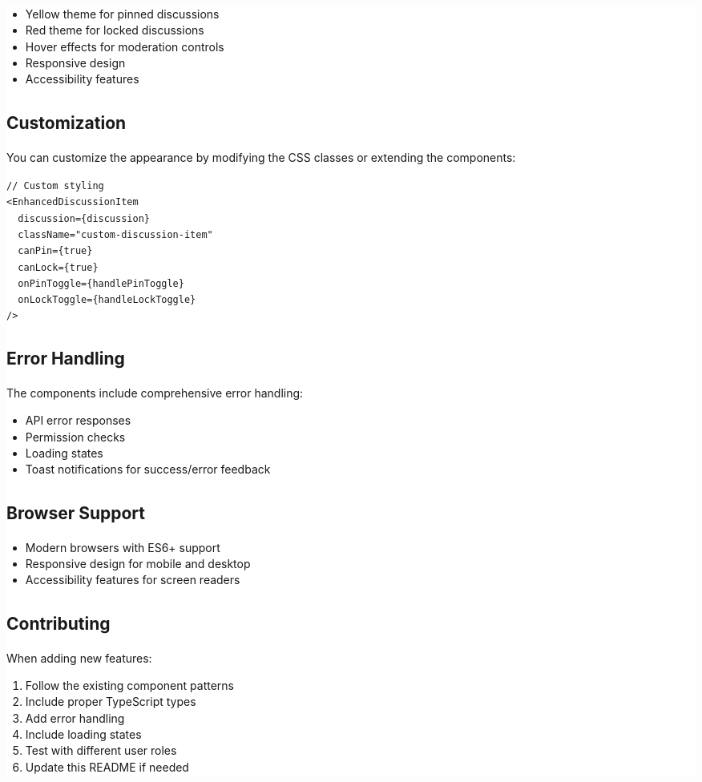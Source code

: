 - Yellow theme for pinned discussions
- Red theme for locked discussions
- Hover effects for moderation controls
- Responsive design
- Accessibility features

## Customization

You can customize the appearance by modifying the CSS classes or extending the components:

```tsx
// Custom styling
<EnhancedDiscussionItem
  discussion={discussion}
  className="custom-discussion-item"
  canPin={true}
  canLock={true}
  onPinToggle={handlePinToggle}
  onLockToggle={handleLockToggle}
/>
```

## Error Handling

The components include comprehensive error handling:

- API error responses
- Permission checks
- Loading states
- Toast notifications for success/error feedback

## Browser Support

- Modern browsers with ES6+ support
- Responsive design for mobile and desktop
- Accessibility features for screen readers

## Contributing

When adding new features:

1. Follow the existing component patterns
2. Include proper TypeScript types
3. Add error handling
4. Include loading states
5. Test with different user roles
6. Update this README if needed 